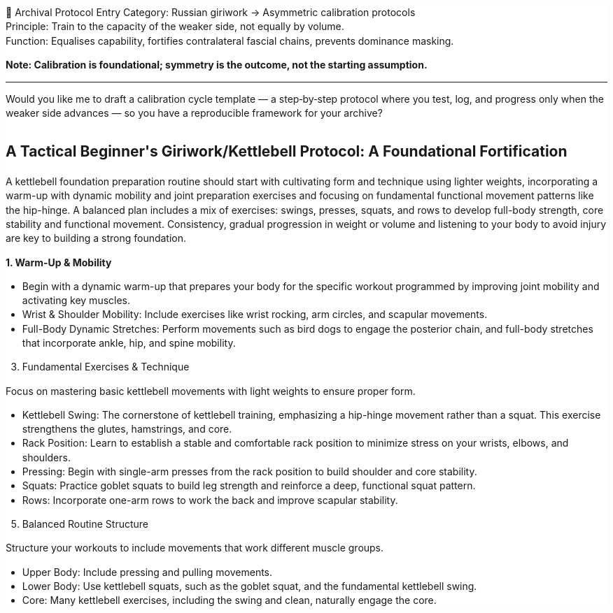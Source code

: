 
📑 Archival Protocol Entry
Category: Russian giriwork → Asymmetric calibration protocols  
Principle: Train to the capacity of the weaker side, not equally by volume.  
Function: Equalises capability, fortifies contralateral fascial chains, prevents dominance masking.  

**Note: Calibration is foundational; symmetry is the outcome, not the starting assumption.** 

---

Would you like me to draft a calibration cycle template — a step‑by‑step protocol where you test, log, and progress only when the weaker side advances — so you have a reproducible framework for your archive?


## A Tactical Beginner's Giriwork/Kettlebell Protocol: A Foundational Fortification

A kettlebell foundation preparation routine should start with cultivating form and technique using lighter weights, incorporating a warm-up with dynamic mobility and joint preparation exercises and focusing on fundamental functional movement patterns like the hip-hinge. A balanced plan includes a mix of exercises: swings, presses, squats, and rows to develop full-body strength, core stability and functional movement. Consistency, gradual progression in weight or volume and listening to your body to avoid injury are key to building a strong foundation.  

**1. Warm-Up & Mobility**

* Begin with a dynamic warm-up that prepares your body for the specific workout programmed by improving joint mobility and activating key muscles. 
* Wrist & Shoulder Mobility: Include exercises like wrist rocking, arm circles, and scapular movements.
* Full-Body Dynamic Stretches: Perform movements such as bird dogs to engage the posterior chain, and full-body stretches that incorporate ankle, hip, and spine mobility.

3. Fundamental Exercises & Technique

Focus on mastering basic kettlebell movements with light weights to ensure proper form. 

* Kettlebell Swing: The cornerstone of kettlebell training, emphasizing a hip-hinge movement rather than a squat. This exercise strengthens the glutes, hamstrings, and core. 
* Rack Position: Learn to establish a stable and comfortable rack position to minimize stress on your wrists, elbows, and shoulders. 
* Pressing: Begin with single-arm presses from the rack position to build shoulder and core stability. 
* Squats: Practice goblet squats to build leg strength and reinforce a deep, functional squat pattern. 
* Rows: Incorporate one-arm rows to work the back and improve scapular stability. 

5. Balanced Routine Structure

Structure your workouts to include movements that work different muscle groups. 

* Upper Body: Include pressing and pulling movements. 
* Lower Body: Use kettlebell squats, such as the goblet squat, and the fundamental kettlebell swing. 
* Core: Many kettlebell exercises, including the swing and clean, naturally engage the core.

